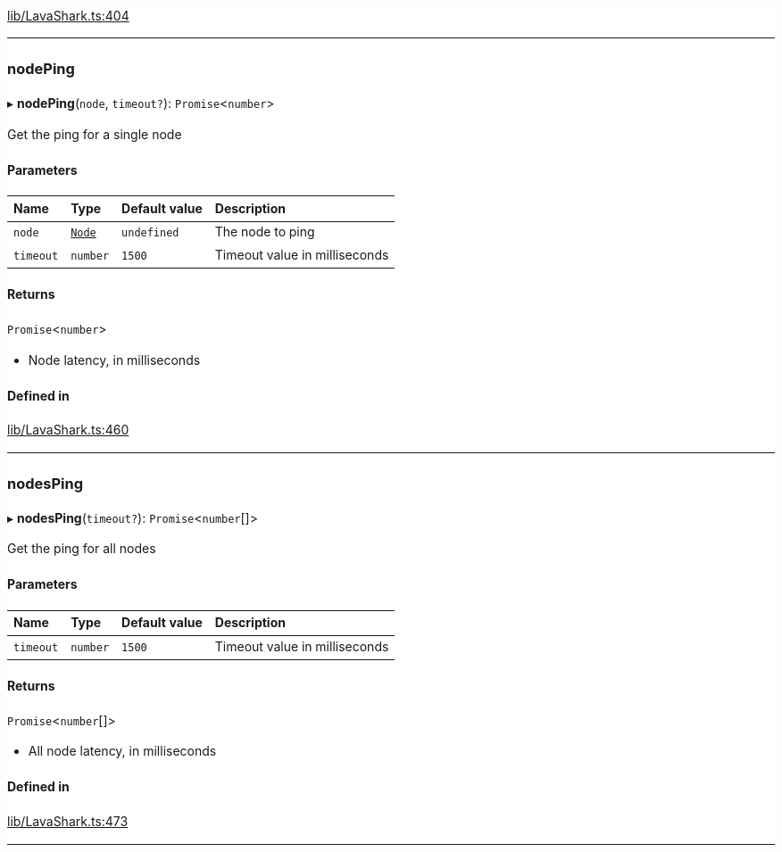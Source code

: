 [lib/LavaShark.ts:404](https://github.com/hmes98318/LavaShark/blob/accfd833a0203cc1d8758108ff5b6cd5af205387/src/lib/LavaShark.ts#L404)

___

### nodePing

▸ **nodePing**(`node`, `timeout?`): `Promise`\<`number`\>

Get the ping for a single node

#### Parameters

| Name | Type | Default value | Description |
| :------ | :------ | :------ | :------ |
| `node` | [`Node`](Node.md) | `undefined` | The node to ping |
| `timeout` | `number` | `1500` | Timeout value in milliseconds |

#### Returns

`Promise`\<`number`\>

- Node latency, in milliseconds

#### Defined in

[lib/LavaShark.ts:460](https://github.com/hmes98318/LavaShark/blob/accfd833a0203cc1d8758108ff5b6cd5af205387/src/lib/LavaShark.ts#L460)

___

### nodesPing

▸ **nodesPing**(`timeout?`): `Promise`\<`number`[]\>

Get the ping for all nodes

#### Parameters

| Name | Type | Default value | Description |
| :------ | :------ | :------ | :------ |
| `timeout` | `number` | `1500` | Timeout value in milliseconds |

#### Returns

`Promise`\<`number`[]\>

- All node latency, in milliseconds

#### Defined in

[lib/LavaShark.ts:473](https://github.com/hmes98318/LavaShark/blob/accfd833a0203cc1d8758108ff5b6cd5af205387/src/lib/LavaShark.ts#L473)

___

